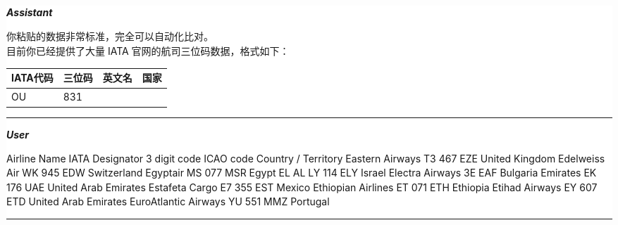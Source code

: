 
_**Assistant**_

你粘贴的数据非常标准，完全可以自动化比对。  
目前你已经提供了大量 IATA 官网的航司三位码数据，格式如下：

| IATA代码 | 三位码 | 英文名                | 国家         |
|----------|--------|----------------------|--------------|
| OU       | 831

---

_**User**_

Airline Name	IATA Designator	3 digit code	ICAO code	Country / Territory
Eastern Airways
T3
467
EZE
United Kingdom
Edelweiss Air
WK
945
EDW
Switzerland
Egyptair
MS
077
MSR
Egypt
EL AL
LY
114
ELY
Israel
Electra Airways
3E
EAF
Bulgaria
Emirates
EK
176
UAE
United Arab Emirates
Estafeta Cargo
E7
355
EST
Mexico
Ethiopian Airlines
ET
071
ETH
Ethiopia
Etihad Airways
EY
607
ETD
United Arab Emirates
EuroAtlantic Airways
YU
551
MMZ
Portugal

---